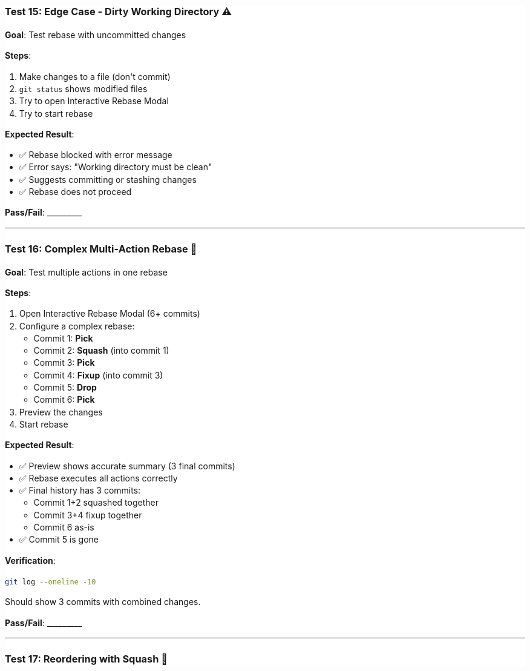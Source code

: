 ### Test 15: Edge Case - Dirty Working Directory ⚠️

**Goal**: Test rebase with uncommitted changes

**Steps**:
1. Make changes to a file (don't commit)
2. `git status` shows modified files
3. Try to open Interactive Rebase Modal
4. Try to start rebase

**Expected Result**:
- ✅ Rebase blocked with error message
- ✅ Error says: "Working directory must be clean"
- ✅ Suggests committing or stashing changes
- ✅ Rebase does not proceed

**Pass/Fail**: _________

---

### Test 16: Complex Multi-Action Rebase 🎯

**Goal**: Test multiple actions in one rebase

**Steps**:
1. Open Interactive Rebase Modal (6+ commits)
2. Configure a complex rebase:
   - Commit 1: **Pick**
   - Commit 2: **Squash** (into commit 1)
   - Commit 3: **Pick**
   - Commit 4: **Fixup** (into commit 3)
   - Commit 5: **Drop**
   - Commit 6: **Pick**
3. Preview the changes
4. Start rebase

**Expected Result**:
- ✅ Preview shows accurate summary (3 final commits)
- ✅ Rebase executes all actions correctly
- ✅ Final history has 3 commits:
  - Commit 1+2 squashed together
  - Commit 3+4 fixup together
  - Commit 6 as-is
- ✅ Commit 5 is gone

**Verification**:
```bash
git log --oneline -10
```
Should show 3 commits with combined changes.

**Pass/Fail**: _________

---

### Test 17: Reordering with Squash 🔄
